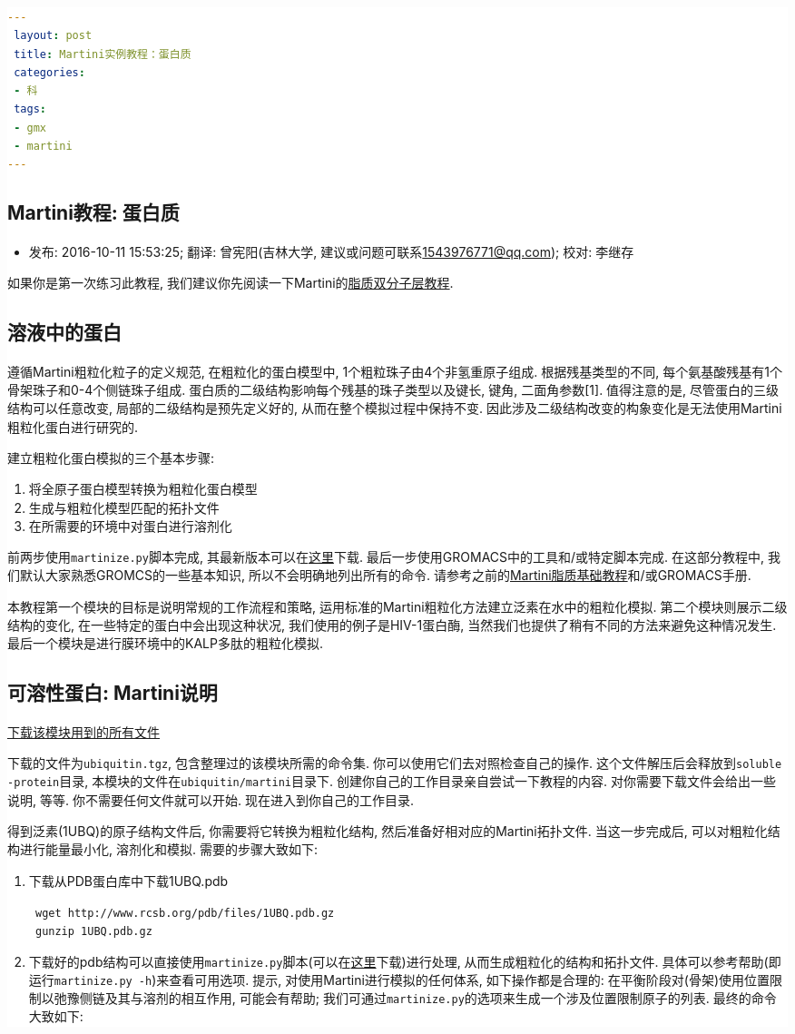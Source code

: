 ```yaml
---
 layout: post
 title: Martini实例教程：蛋白质
 categories:
 - 科
 tags:
 - gmx
 - martini
---
```


## Martini教程: 蛋白质

- 发布: 2016-10-11 15:53:25; 翻译: 曾宪阳(吉林大学, 建议或问题可联系<1543976771@qq.com>); 校对: 李继存

如果你是第一次练习此教程, 我们建议你先阅读一下Martini的[脂质双分子层教程](http://md.chem.rug.nl/index.php/bilayers).

## 溶液中的蛋白

遵循Martini粗粒化粒子的定义规范, 在粗粒化的蛋白模型中, 1个粗粒珠子由4个非氢重原子组成. 根据残基类型的不同, 每个氨基酸残基有1个骨架珠子和0-4个侧链珠子组成. 蛋白质的二级结构影响每个残基的珠子类型以及键长, 键角, 二面角参数[1]. 值得注意的是, 尽管蛋白的三级结构可以任意改变, 局部的二级结构是预先定义好的, 从而在整个模拟过程中保持不变. 因此涉及二级结构改变的构象变化是无法使用Martini粗粒化蛋白进行研究的.

建立粗粒化蛋白模拟的三个基本步骤:

1. 将全原子蛋白模型转换为粗粒化蛋白模型
2. 生成与粗粒化模型匹配的拓扑文件
3. 在所需要的环境中对蛋白进行溶剂化

前两步使用`martinize.py`脚本完成, 其最新版本可以在[这里](http://md.chem.rug.nl/images/tools/martinize/martinize-2.4/martinize.py)下载. 最后一步使用GROMACS中的工具和/或特定脚本完成. 在这部分教程中, 我们默认大家熟悉GROMCS的一些基本知识, 所以不会明确地列出所有的命令. 请参考之前的[Martini脂质基础教程](http://md.chem.rug.nl/index.php/bilayers)和/或GROMACS手册.

本教程第一个模块的目标是说明常规的工作流程和策略, 运用标准的Martini粗粒化方法建立泛素在水中的粗粒化模拟. 第二个模块则展示二级结构的变化, 在一些特定的蛋白中会出现这种状况, 我们使用的例子是HIV-1蛋白酶, 当然我们也提供了稍有不同的方法来避免这种情况发生. 最后一个模块是进行膜环境中的KALP多肽的粗粒化模拟.

## 可溶性蛋白: Martini说明

[下载该模块用到的所有文件](http://md.chem.rug.nl/images/stories/tutorial/2014/protein-tutorial/ubiquitin.tgz)

下载的文件为`ubiquitin.tgz`, 包含整理过的该模块所需的命令集. 你可以使用它们去对照检查自己的操作. 这个文件解压后会释放到`soluble-protein`目录, 本模块的文件在`ubiquitin/martini`目录下. 创建你自己的工作目录亲自尝试一下教程的内容. 对你需要下载文件会给出一些说明, 等等. 你不需要任何文件就可以开始. 现在进入到你自己的工作目录.

得到泛素(1UBQ)的原子结构文件后, 你需要将它转换为粗粒化结构, 然后准备好相对应的Martini拓扑文件. 当这一步完成后, 可以对粗粒化结构进行能量最小化, 溶剂化和模拟. 需要的步骤大致如下:

1. 下载从PDB蛋白库中下载1UBQ.pdb

		wget http://www.rcsb.org/pdb/files/1UBQ.pdb.gz
		gunzip 1UBQ.pdb.gz

2. 下载好的pdb结构可以直接使用`martinize.py`脚本(可以在[这里](http://md.chem.rug.nl/images/tools/martinize/martinize-2.4/martinize.py)下载)进行处理, 从而生成粗粒化的结构和拓扑文件. 具体可以参考帮助(即运行`martinize.py -h`)来查看可用选项. 提示, 对使用Martini进行模拟的任何体系, 如下操作都是合理的: 在平衡阶段对(骨架)使用位置限制以弛豫侧链及其与溶剂的相互作用, 可能会有帮助; 我们可通过`martinize.py`的选项来生成一个涉及位置限制原子的列表. 最终的命令大致如下:
